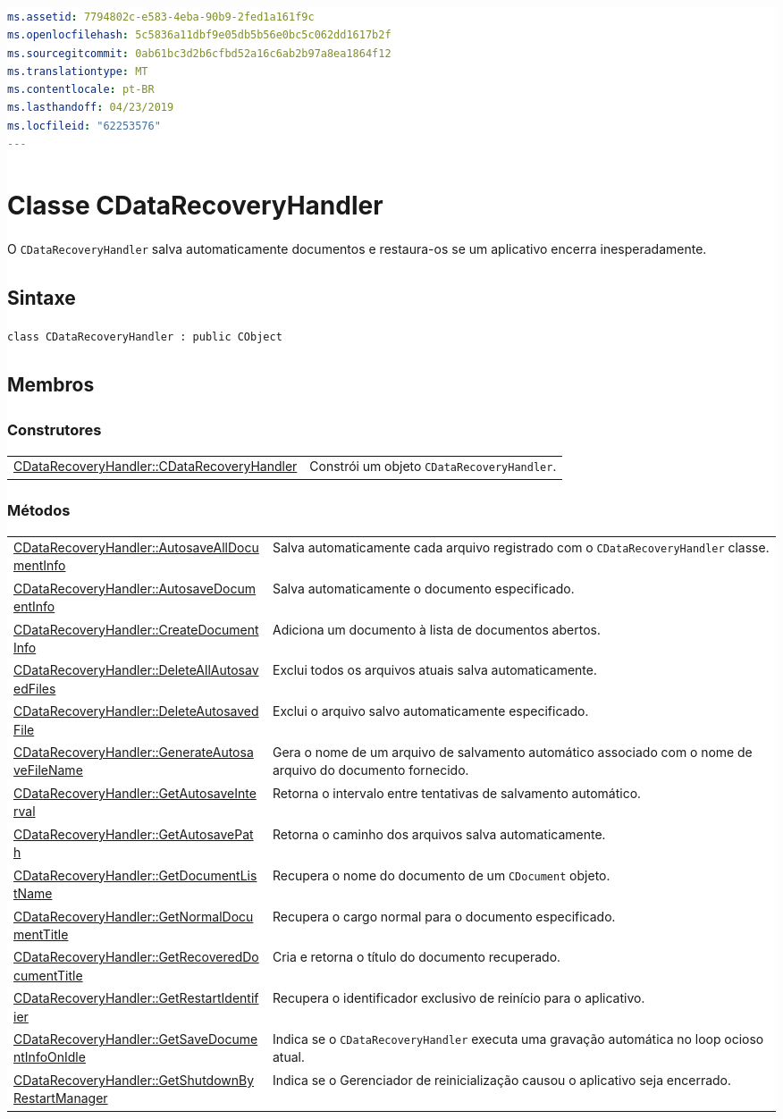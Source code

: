 ```yaml
ms.assetid: 7794802c-e583-4eba-90b9-2fed1a161f9c
ms.openlocfilehash: 5c5836a11dbf9e05db5b56e0bc5c062dd1617b2f
ms.sourcegitcommit: 0ab61bc3d2b6cfbd52a16c6ab2b97a8ea1864f12
ms.translationtype: MT
ms.contentlocale: pt-BR
ms.lasthandoff: 04/23/2019
ms.locfileid: "62253576"
---
```

# <a name="cdatarecoveryhandler-class"></a>Classe CDataRecoveryHandler

O `CDataRecoveryHandler` salva automaticamente documentos e restaura-os se um aplicativo encerra inesperadamente.

## <a name="syntax"></a>Sintaxe

```
class CDataRecoveryHandler : public CObject
```

## <a name="members"></a>Membros

### <a name="constructors"></a>Construtores

|||
|-|-|
|[CDataRecoveryHandler::CDataRecoveryHandler](#cdatarecoveryhandler)|Constrói um objeto `CDataRecoveryHandler`.|

### <a name="methods"></a>Métodos

|||
|-|-|
|[CDataRecoveryHandler::AutosaveAllDocumentInfo](#autosavealldocumentinfo)|Salva automaticamente cada arquivo registrado com o `CDataRecoveryHandler` classe.|
|[CDataRecoveryHandler::AutosaveDocumentInfo](#autosavedocumentinfo)|Salva automaticamente o documento especificado.|
|[CDataRecoveryHandler::CreateDocumentInfo](#createdocumentinfo)|Adiciona um documento à lista de documentos abertos.|
|[CDataRecoveryHandler::DeleteAllAutosavedFiles](#deleteallautosavedfiles)|Exclui todos os arquivos atuais salva automaticamente.|
|[CDataRecoveryHandler::DeleteAutosavedFile](#deleteautosavedfile)|Exclui o arquivo salvo automaticamente especificado.|
|[CDataRecoveryHandler::GenerateAutosaveFileName](#generateautosavefilename)|Gera o nome de um arquivo de salvamento automático associado com o nome de arquivo do documento fornecido.|
|[CDataRecoveryHandler::GetAutosaveInterval](#getautosaveinterval)|Retorna o intervalo entre tentativas de salvamento automático.|
|[CDataRecoveryHandler::GetAutosavePath](#getautosavepath)|Retorna o caminho dos arquivos salva automaticamente.|
|[CDataRecoveryHandler::GetDocumentListName](#getdocumentlistname)|Recupera o nome do documento de um `CDocument` objeto.|
|[CDataRecoveryHandler::GetNormalDocumentTitle](#getnormaldocumenttitle)|Recupera o cargo normal para o documento especificado.|
|[CDataRecoveryHandler::GetRecoveredDocumentTitle](#getrecovereddocumenttitle)|Cria e retorna o título do documento recuperado.|
|[CDataRecoveryHandler::GetRestartIdentifier](#getrestartidentifier)|Recupera o identificador exclusivo de reinício para o aplicativo.|
|[CDataRecoveryHandler::GetSaveDocumentInfoOnIdle](#getsavedocumentinfoonidle)|Indica se o `CDataRecoveryHandler` executa uma gravação automática no loop ocioso atual.|
|[CDataRecoveryHandler::GetShutdownByRestartManager](#getshutdownbyrestartmanager)|Indica se o Gerenciador de reinicialização causou o aplicativo seja encerrado.|